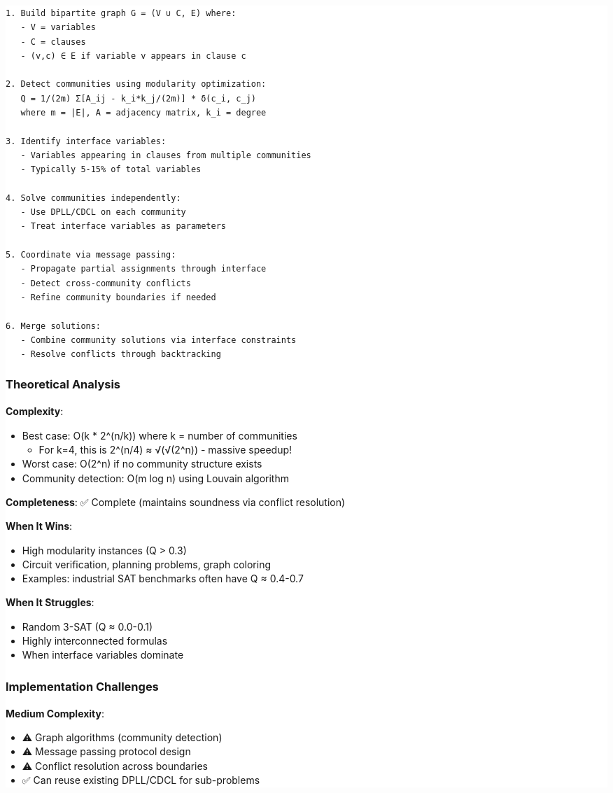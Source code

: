 ```
1. Build bipartite graph G = (V ∪ C, E) where:
   - V = variables
   - C = clauses
   - (v,c) ∈ E if variable v appears in clause c

2. Detect communities using modularity optimization:
   Q = 1/(2m) Σ[A_ij - k_i*k_j/(2m)] * δ(c_i, c_j)
   where m = |E|, A = adjacency matrix, k_i = degree

3. Identify interface variables:
   - Variables appearing in clauses from multiple communities
   - Typically 5-15% of total variables

4. Solve communities independently:
   - Use DPLL/CDCL on each community
   - Treat interface variables as parameters

5. Coordinate via message passing:
   - Propagate partial assignments through interface
   - Detect cross-community conflicts
   - Refine community boundaries if needed

6. Merge solutions:
   - Combine community solutions via interface constraints
   - Resolve conflicts through backtracking
```

### Theoretical Analysis

**Complexity**:
- Best case: O(k * 2^(n/k)) where k = number of communities
  - For k=4, this is 2^(n/4) ≈ √(√(2^n)) - massive speedup!
- Worst case: O(2^n) if no community structure exists
- Community detection: O(m log n) using Louvain algorithm

**Completeness**: ✅ Complete (maintains soundness via conflict resolution)

**When It Wins**:
- High modularity instances (Q > 0.3)
- Circuit verification, planning problems, graph coloring
- Examples: industrial SAT benchmarks often have Q ≈ 0.4-0.7

**When It Struggles**:
- Random 3-SAT (Q ≈ 0.0-0.1)
- Highly interconnected formulas
- When interface variables dominate

### Implementation Challenges

**Medium Complexity**:
- ⚠ Graph algorithms (community detection)
- ⚠ Message passing protocol design
- ⚠ Conflict resolution across boundaries
- ✅ Can reuse existing DPLL/CDCL for sub-problems
